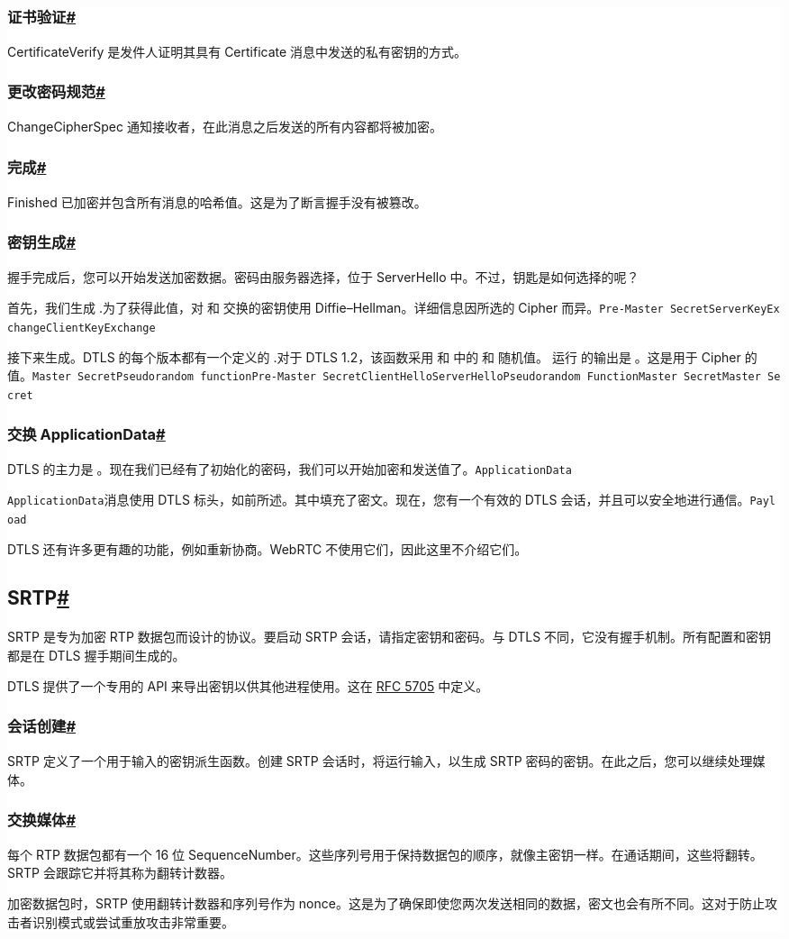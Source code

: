 ### 证书验证[#](https://webrtcforthecurious.com/docs/04-securing/#certificateverify)

CertificateVerify 是发件人证明其具有 Certificate 消息中发送的私有密钥的方式。

### 更改密码规范[#](https://webrtcforthecurious.com/docs/04-securing/#changecipherspec)

ChangeCipherSpec 通知接收者，在此消息之后发送的所有内容都将被加密。

### 完成[#](https://webrtcforthecurious.com/docs/04-securing/#finished)

Finished 已加密并包含所有消息的哈希值。这是为了断言握手没有被篡改。

### 密钥生成[#](https://webrtcforthecurious.com/docs/04-securing/#key-generation)

握手完成后，您可以开始发送加密数据。密码由服务器选择，位于 ServerHello 中。不过，钥匙是如何选择的呢？

首先，我们生成 .为了获得此值，对 和 交换的密钥使用 Diffie–Hellman。详细信息因所选的 Cipher 而异。`Pre-Master SecretServerKeyExchangeClientKeyExchange`

接下来生成。DTLS 的每个版本都有一个定义的 .对于 DTLS 1.2，该函数采用 和 中的 和 随机值。 运行 的输出是 。这是用于 Cipher 的值。`Master SecretPseudorandom functionPre-Master SecretClientHelloServerHelloPseudorandom FunctionMaster SecretMaster Secret`

### 交换 ApplicationData[#](https://webrtcforthecurious.com/docs/04-securing/#exchanging-applicationdata)

DTLS 的主力是 。现在我们已经有了初始化的密码，我们可以开始加密和发送值了。`ApplicationData`

`ApplicationData`消息使用 DTLS 标头，如前所述。其中填充了密文。现在，您有一个有效的 DTLS 会话，并且可以安全地进行通信。`Payload`

DTLS 还有许多更有趣的功能，例如重新协商。WebRTC 不使用它们，因此这里不介绍它们。

## SRTP[#](https://webrtcforthecurious.com/docs/04-securing/#srtp)

SRTP 是专为加密 RTP 数据包而设计的协议。要启动 SRTP 会话，请指定密钥和密码。与 DTLS 不同，它没有握手机制。所有配置和密钥都是在 DTLS 握手期间生成的。

DTLS 提供了一个专用的 API 来导出密钥以供其他进程使用。这在 [RFC 5705](https://tools.ietf.org/html/rfc5705) 中定义。

### 会话创建[#](https://webrtcforthecurious.com/docs/04-securing/#session-creation)

SRTP 定义了一个用于输入的密钥派生函数。创建 SRTP 会话时，将运行输入，以生成 SRTP 密码的密钥。在此之后，您可以继续处理媒体。

### 交换媒体[#](https://webrtcforthecurious.com/docs/04-securing/#exchanging-media)

每个 RTP 数据包都有一个 16 位 SequenceNumber。这些序列号用于保持数据包的顺序，就像主密钥一样。在通话期间，这些将翻转。SRTP 会跟踪它并将其称为翻转计数器。

加密数据包时，SRTP 使用翻转计数器和序列号作为 nonce。这是为了确保即使您两次发送相同的数据，密文也会有所不同。这对于防止攻击者识别模式或尝试重放攻击非常重要。

